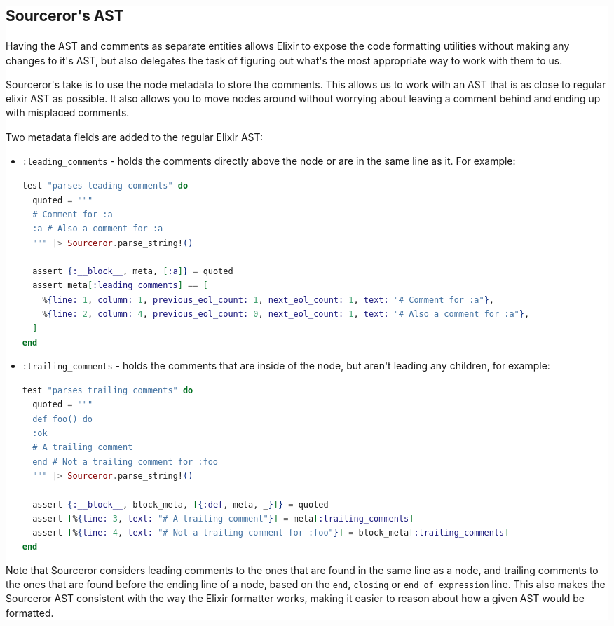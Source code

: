 ## Sourceror's AST

Having the AST and comments as separate entities allows Elixir to expose the
code formatting utilities without making any changes to it's AST, but also
delegates the task of figuring out what's the most appropriate way to work with
them to us.

Sourceror's take is to use the node metadata to store the comments. This allows
us to work with an AST that is as close to regular elixir AST as possible. It
also allows you to move nodes around without worrying about leaving a comment
behind and ending up with misplaced comments.

Two metadata fields are added to the regular Elixir AST:

- `:leading_comments` - holds the comments directly above the node or are in the
  same line as it. For example:

  ```elixir
  test "parses leading comments" do
    quoted = """
    # Comment for :a
    :a # Also a comment for :a
    """ |> Sourceror.parse_string!()

    assert {:__block__, meta, [:a]} = quoted
    assert meta[:leading_comments] == [
      %{line: 1, column: 1, previous_eol_count: 1, next_eol_count: 1, text: "# Comment for :a"},
      %{line: 2, column: 4, previous_eol_count: 0, next_eol_count: 1, text: "# Also a comment for :a"},
    ]
  end
  ```

- `:trailing_comments` - holds the comments that are inside of the node, but
  aren't leading any children, for example:

  ```elixir
  test "parses trailing comments" do
    quoted = """
    def foo() do
    :ok
    # A trailing comment
    end # Not a trailing comment for :foo
    """ |> Sourceror.parse_string!()

    assert {:__block__, block_meta, [{:def, meta, _}]} = quoted
    assert [%{line: 3, text: "# A trailing comment"}] = meta[:trailing_comments]
    assert [%{line: 4, text: "# Not a trailing comment for :foo"}] = block_meta[:trailing_comments]
  end
  ```

Note that Sourceror considers leading comments to the ones that are found in the
same line as a node, and trailing comments to the ones that are found before the
ending line of a node, based on the `end`, `closing` or `end_of_expression`
line. This also makes the Sourceror AST consistent with the way the Elixir
formatter works, making it easier to reason about how a given AST would be
formatted.
